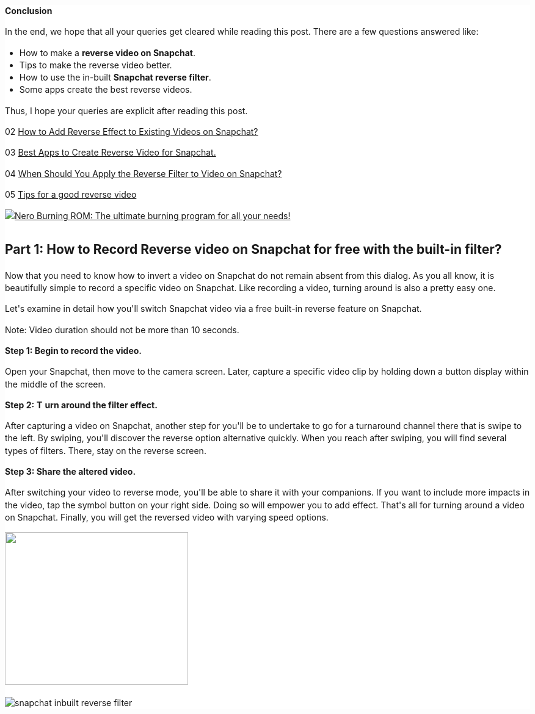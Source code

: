 **Conclusion**

In the end, we hope that all your queries get cleared while reading this post. There are a few questions answered like:

* How to make a **reverse video on Snapchat**.
* Tips to make the reverse video better.
* How to use the in-built **Snapchat reverse filter**.
* Some apps create the best reverse videos.

Thus, I hope your queries are explicit after reading this post.

02 [How to Add Reverse Effect to Existing Videos on Snapchat?](#part2)

03 [Best Apps to Create Reverse Video for Snapchat.](#part3)

04 [When Should You Apply the Reverse Filter to Video on Snapchat?](#part4)

05 [Tips for a good reverse video](#part5)


<a href="https://store.nero.com/order/checkout.php?PRODS=39694080&QTY=1&AFFILIATE=108875&CART=1"><img src="http://cdnwww.nero.com/nero-com-wAssets/img/banners/2023/nbr/fire/Screenshot_1red_gb.jpg" border="0">Nero Burning ROM:
The ultimate burning program for all your needs!</a>

## Part 1: How to Record Reverse video on Snapchat for free with the built-in filter?

Now that you need to know how to invert a video on Snapchat do not remain absent from this dialog. As you all know, it is beautifully simple to record a specific video on Snapchat. Like recording a video, turning around is also a pretty easy one.

Let's examine in detail how you'll switch Snapchat video via a free built-in reverse feature on Snapchat.

Note: Video duration should not be more than 10 seconds.

**Step 1: Begin to record the video.**

Open your Snapchat, then move to the camera screen. Later, capture a specific video clip by holding down a button display within the middle of the screen.

**Step 2:** **T** **urn around the filter effect.**

After capturing a video on Snapchat, another step for you'll be to undertake to go for a turnaround channel there that is swipe to the left. By swiping, you'll discover the reverse option alternative quickly. When you reach after swiping, you will find several types of filters. There, stay on the reverse screen.

**Step 3: Share the altered video.**

After switching your video to reverse mode, you'll be able to share it with your companions. If you want to include more impacts in the video, tap the symbol button on your right side. Doing so will empower you to add effect. That's all for turning around a video on Snapchat. Finally, you will get the reversed video with varying speed options.


<a href="https://united.elfm.net/c/5597632/748964/4704" target="_top" id="748964"><img src="//a.impactradius-go.com/display-ad/4704-748964" border="0" alt="" width="300" height="250"/></a><img height="0" width="0" src="https://united.elfm.net/i/5597632/748964/4704" style="position:absolute;visibility:hidden;" border="0" />

![snapchat inbuilt reverse filter](https://images.wondershare.com/filmora/article-images/snapchat-inbuilt-reverse-filter.jpg)
